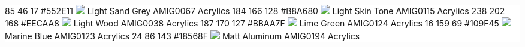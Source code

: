 <td>85</td>
<td>46</td>
<td>17</td>
<td>#552E11</td>
<td style="background-color: #552E11" ><img src="https://via.placeholder.com/40/552E11/000000?text=+" /></td>
</tr>
<tr>
<td>Light Sand Grey</td>
<td>AMIG0067</td>
<td>Acrylics</td>
<td>184</td>
<td>166</td>
<td>128</td>
<td>#B8A680</td>
<td style="background-color: #B8A680" ><img src="https://via.placeholder.com/40/B8A680/000000?text=+" /></td>
</tr>
<tr>
<td>Light Skin Tone</td>
<td>AMIG0115</td>
<td>Acrylics</td>
<td>238</td>
<td>202</td>
<td>168</td>
<td>#EECAA8</td>
<td style="background-color: #EECAA8" ><img src="https://via.placeholder.com/40/EECAA8/000000?text=+" /></td>
</tr>
<tr>
<td>Light Wood</td>
<td>AMIG0038</td>
<td>Acrylics</td>
<td>187</td>
<td>170</td>
<td>127</td>
<td>#BBAA7F</td>
<td style="background-color: #BBAA7F" ><img src="https://via.placeholder.com/40/BBAA7F/000000?text=+" /></td>
</tr>
<tr>
<td>Lime Green</td>
<td>AMIG0124</td>
<td>Acrylics</td>
<td>16</td>
<td>159</td>
<td>69</td>
<td>#109F45</td>
<td style="background-color: #109F45" ><img src="https://via.placeholder.com/40/109F45/000000?text=+" /></td>
</tr>
<tr>
<td>Marine Blue</td>
<td>AMIG0123</td>
<td>Acrylics</td>
<td>24</td>
<td>86</td>
<td>143</td>
<td>#18568F</td>
<td style="background-color: #18568F" ><img src="https://via.placeholder.com/40/18568F/000000?text=+" /></td>
</tr>
<tr>
<td>Matt Aluminum</td>
<td>AMIG0194</td>
<td>Acrylics</td>